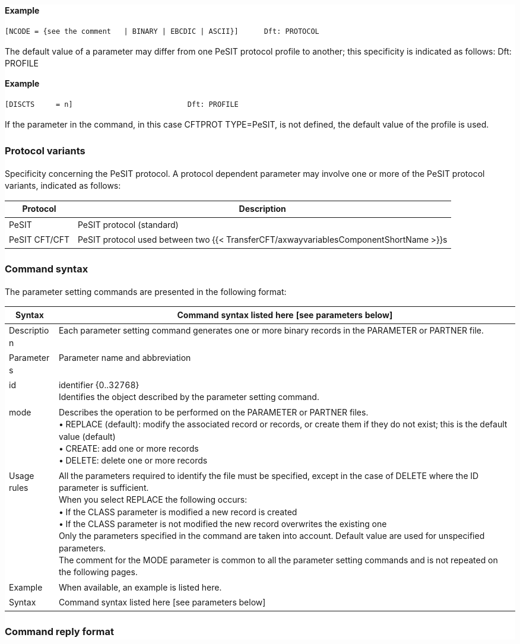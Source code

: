 ****Example****

`[NCODE = {see the comment   | BINARY | EBCDIC | ASCII}]      Dft: PROTOCOL`

The default value of a parameter may differ from one PeSIT protocol
profile to another; this specificity is indicated as follows: Dft:
PROFILE

****Example****

`[DISCTS     = n]                           Dft: PROFILE    `

If the parameter in the command, in this case CFTPROT TYPE=PeSIT, is
not defined, the default value of the profile is used.

<span id="Protocol_variants"></span>

### Protocol variants

Specificity concerning the PeSIT protocol. A protocol dependent parameter may involve one or more of the PeSIT
protocol variants, indicated as follows:


| Protocol  | Description  |
| --- | --- |
| PeSIT | PeSIT protocol (standard) |
| PeSIT CFT/CFT | PeSIT protocol used between two {{< TransferCFT/axwayvariablesComponentShortName  >}}s |


<span id="Command_syntax"></span>

### Command syntax

The parameter setting commands are presented in the following format:


| Syntax | Command syntax listed here [see parameters below] |
| --- | --- |
| Description | Each parameter setting command generates one or more binary records in the PARAMETER or PARTNER file. |
| Parameters | Parameter name and abbreviation |
| id | identifier {0..32768}<br/> Identifies the object described by the parameter setting command. |
| mode | Describes the operation to be performed on the PARAMETER or PARTNER files.<br/> • REPLACE (default): modify the associated record or records, or create them if they do not exist; this is the default value (default)<br/> • CREATE: add one or more records<br/> • DELETE: delete one or more records |
| Usage rules | All the parameters required to identify the file must be specified, except in the case of DELETE where the ID parameter is sufficient.<br/> When you select REPLACE the following occurs:<br/> • If the CLASS parameter is modified a new record is created<br/> • If the CLASS parameter is not modified the new record overwrites the existing one<br/> Only the parameters specified in the command are taken into account. Default value are used for unspecified parameters.<br/> The comment for the MODE parameter is common to all the parameter setting commands and is not repeated on the following pages. |
| Example | When available, an example is listed here. |
| Syntax | Command syntax listed here [see parameters below] |


<span id="Command_reply_format"></span>

### Command reply format
